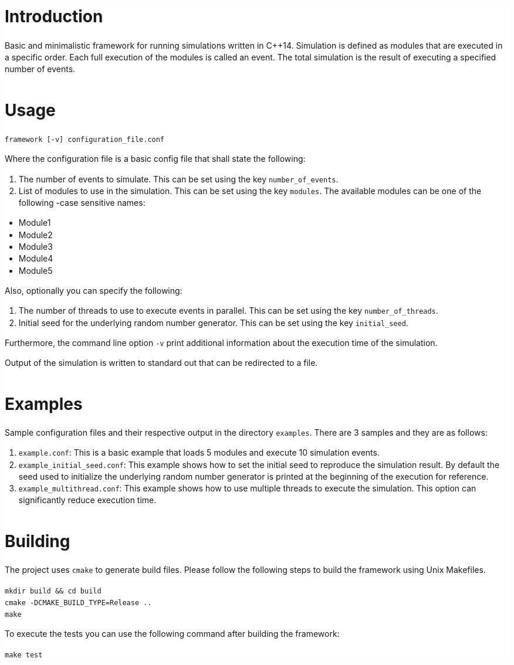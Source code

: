 # Introduction
Basic and minimalistic framework for running simulations written in C++14. Simulation is defined as modules that are executed in a specific order. Each full execution of the modules is called an event. The total simulation is the result of executing a specified number of events.

# Usage
`framework [-v] configuration_file.conf`

Where the configuration file is a basic config file that shall state the following:
1. The number of events to simulate. This can be set using the key `number_of_events`.
2. List of modules to use in the simulation. This can be set using the key `modules`. The available modules can be one of the following -case sensitive names:
  - Module1
  - Module2
  - Module3
  - Module4
  - Module5

Also, optionally you can specify the following:
1. The number of threads to use to execute events in parallel. This can be set using the key `number_of_threads`.
2. Initial seed for the underlying random number generator. This can be set using the key `initial_seed`.

Furthermore, the command line option `-v` print additional information about the execution time of the simulation.

Output of the simulation is written to standard out that can be redirected to a file.

# Examples
Sample configuration files and their respective output in the directory `examples`. There are 3 samples and they are as follows:
1. `example.conf`: This is a basic example that loads 5 modules and execute 10 simulation events.
2. `example_initial_seed.conf`: This example shows how to set the initial seed to reproduce the simulation result. By default the seed used to initialize the underlying random number generator is printed at the beginning of the execution for reference.
3. `example_multithread.conf`: This example shows how to use multiple threads to execute the simulation. This option can significantly reduce execution time.

# Building
The project uses `cmake` to generate build files. Please follow the following steps to build the framework using Unix Makefiles.
```
mkdir build && cd build
cmake -DCMAKE_BUILD_TYPE=Release ..
make
```

To execute the tests you can use the following command after building the framework:
```
make test
```
